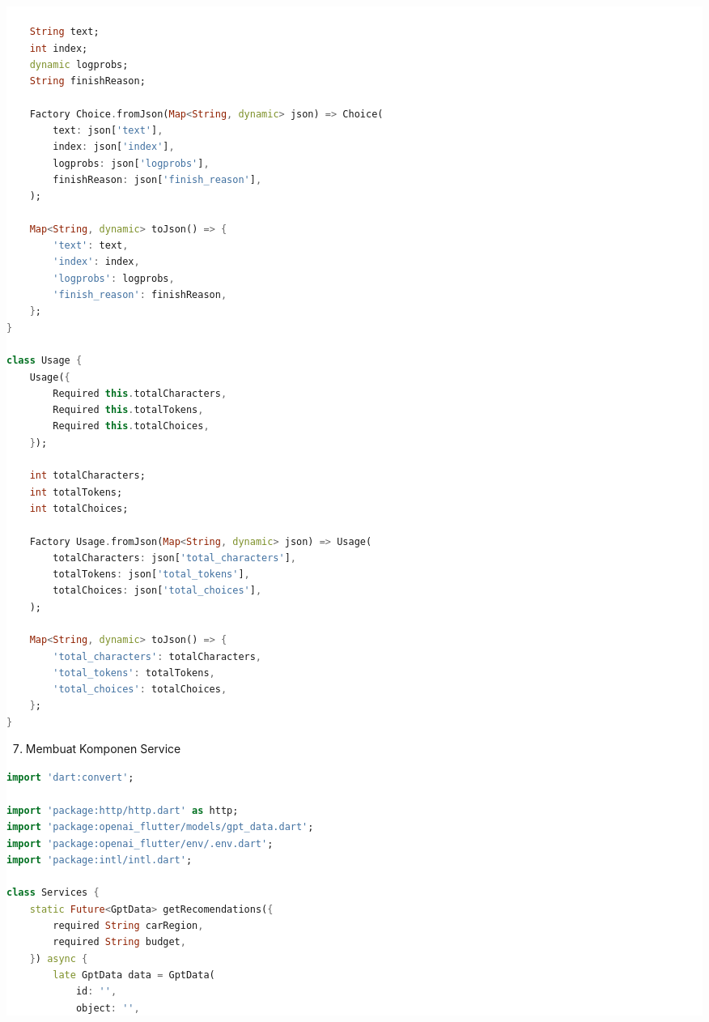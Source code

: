 ```dart

    String text;
    int index;
    dynamic logprobs;
    String finishReason;

    Factory Choice.fromJson(Map<String, dynamic> json) => Choice(
        text: json['text'],
        index: json['index'],
        logprobs: json['logprobs'],
        finishReason: json['finish_reason'],
    );

    Map<String, dynamic> toJson() => {
        'text': text,
        'index': index,
        'logprobs': logprobs,
        'finish_reason': finishReason,
    };
}

class Usage {
    Usage({
        Required this.totalCharacters,
        Required this.totalTokens,
        Required this.totalChoices,
    });

    int totalCharacters;
    int totalTokens;
    int totalChoices;

    Factory Usage.fromJson(Map<String, dynamic> json) => Usage(
        totalCharacters: json['total_characters'],
        totalTokens: json['total_tokens'],
        totalChoices: json['total_choices'],
    );

    Map<String, dynamic> toJson() => {
        'total_characters': totalCharacters,
        'total_tokens': totalTokens,
        'total_choices': totalChoices,
    };
}
```

7. Membuat Komponen Service

```dart
import 'dart:convert';

import 'package:http/http.dart' as http;
import 'package:openai_flutter/models/gpt_data.dart';
import 'package:openai_flutter/env/.env.dart';
import 'package:intl/intl.dart';

class Services {
    static Future<GptData> getRecomendations({
        required String carRegion,
        required String budget,
    }) async {
        late GptData data = GptData(
            id: '',
            object: '',
```